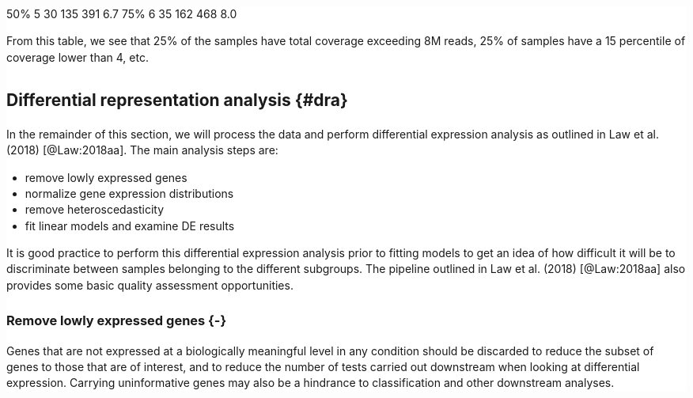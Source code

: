   <tr>
   <td style="text-align:left;"> 50% </td>
   <td style="text-align:right;"> 5 </td>
   <td style="text-align:right;"> 30 </td>
   <td style="text-align:right;"> 135 </td>
   <td style="text-align:right;"> 391 </td>
   <td style="text-align:right;"> 6.7 </td>
  </tr>
  <tr>
   <td style="text-align:left;"> 75% </td>
   <td style="text-align:right;"> 6 </td>
   <td style="text-align:right;"> 35 </td>
   <td style="text-align:right;"> 162 </td>
   <td style="text-align:right;"> 468 </td>
   <td style="text-align:right;"> 8.0 </td>
  </tr>
</tbody>
</table>


From this table, we see that 25% of the samples have total coverage exceeding
8M reads, 25% of samples
have a 15 percentile of coverage lower than
4, etc.  








## Differential representation analysis {#dra}


In the remainder of this section, we will process the data and
perform differential expression analysis as outlined in 
Law et al. (2018) [@Law:2018aa].   The main analysis steps are: 

* remove lowly expressed genes
* normalize gene expression distributions
* remove heteroscedasticity
* fit linear models and examine DE results


It is good practice to perform this differential expression analysis prior to 
fitting models to get an idea of how difficult it will be to discriminate 
between samples belonging to the different subgroups. The pipeline
outlined in Law et al. (2018) [@Law:2018aa] also provides some
basic quality assessment opportunities.


### Remove lowly expressed genes {-}

Genes that are not expressed at a biologically 
meaningful level in any condition should be discarded to reduce the 
subset of genes to those that are of interest, and to reduce the number of tests 
carried out downstream when looking at differential expression.  Carrying
uninformative genes may also be a hindrance to classification and other
downstream analyses.  
